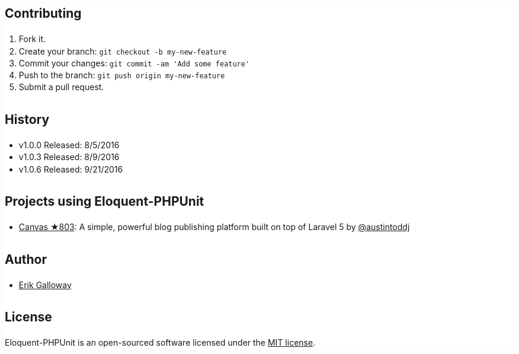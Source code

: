 ```php
```

## Contributing

1. Fork it.
2. Create your branch: `git checkout -b my-new-feature`
3. Commit your changes: `git commit -am 'Add some feature'`
4. Push to the branch: `git push origin my-new-feature`
5. Submit a pull request.

## History

- v1.0.0 Released: 8/5/2016
- v1.0.3 Released: 8/9/2016
- v1.0.6 Released: 9/21/2016

## Projects using Eloquent-PHPUnit

- [Canvas ★803](https://github.com/austintoddj/canvas): A simple, powerful blog publishing platform built on top of Laravel 5 by [@austintoddj](https://github.com/austintoddj)

## Author

- [Erik Galloway](https://github.com/erikgall)


## License

Eloquent-PHPUnit is an open-sourced software licensed under the [MIT license](https://github.com/erikgall/eloquent-phpunit/blob/master/LICENSE).
